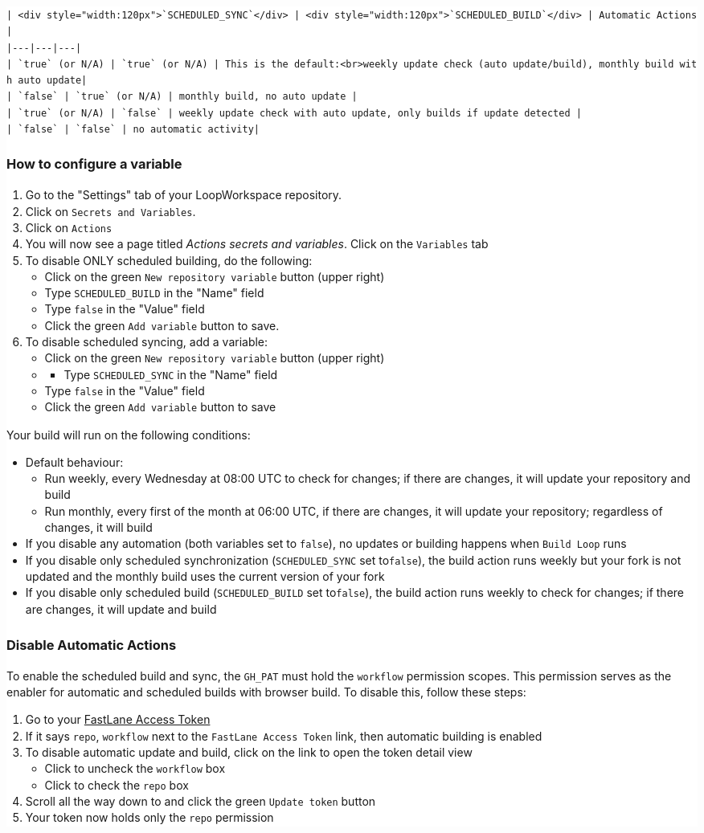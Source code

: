     | <div style="width:120px">`SCHEDULED_SYNC`</div> | <div style="width:120px">`SCHEDULED_BUILD`</div> | Automatic Actions |
    |---|---|---|
    | `true` (or N/A) | `true` (or N/A) | This is the default:<br>weekly update check (auto update/build), monthly build with auto update|
    | `false` | `true` (or N/A) | monthly build, no auto update |
    | `true` (or N/A) | `false` | weekly update check with auto update, only builds if update detected |
    | `false` | `false` | no automatic activity|

### How to configure a variable

1. Go to the "Settings" tab of your LoopWorkspace repository.
2. Click on `Secrets and Variables`.
3. Click on `Actions`
4. You will now see a page titled *Actions secrets and variables*. Click on the `Variables` tab
5. To disable ONLY scheduled building, do the following:
    - Click on the green `New repository variable` button (upper right)
    - Type `SCHEDULED_BUILD` in the "Name" field
    - Type `false` in the "Value" field
    - Click the green `Add variable` button to save.
7. To disable scheduled syncing, add a variable:
    - Click on the green `New repository variable` button (upper right)
    - - Type `SCHEDULED_SYNC` in the "Name" field
    - Type `false` in the "Value" field
    - Click the green `Add variable` button to save
  
Your build will run on the following conditions:

- Default behaviour:
    - Run weekly, every Wednesday at 08:00 UTC to check for changes; if there are changes, it will update your repository and build
    - Run monthly, every first of the month at 06:00 UTC, if there are changes, it will update your repository; regardless of changes, it will build
- If you disable any automation (both variables set to `false`), no updates or building happens when `Build Loop` runs
- If you disable only scheduled synchronization (`SCHEDULED_SYNC` set to`false`), the build action runs weekly but your fork is not updated and the monthly build uses the current version of your fork
- If you disable only scheduled build (`SCHEDULED_BUILD` set to`false`), the build action runs weekly to check for changes; if there are changes, it will update and build

### Disable Automatic Actions

To enable the scheduled build and sync, the `GH_PAT` must hold the `workflow` permission scopes. This permission serves as the enabler for automatic and scheduled builds with browser build. To disable this, follow these steps:

1. Go to your [FastLane Access Token](https://github.com/settings/tokens)
1. If it says `repo`, `workflow` next to the `FastLane Access Token` link, then automatic building is enabled
1. To disable automatic update and build, click on the link to open the token detail view
    * Click to uncheck the `workflow` box
    * Click to check the `repo` box
1. Scroll all the way down to and click the green `Update token` button
1. Your token now holds only the `repo` permission
